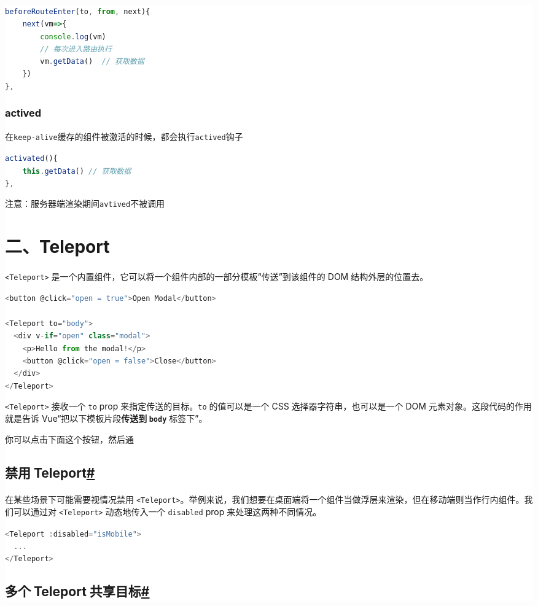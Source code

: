 ```javascript
beforeRouteEnter(to, from, next){
    next(vm=>{
        console.log(vm)
        // 每次进入路由执行
        vm.getData()  // 获取数据
    })
},
```

### actived

在`keep-alive`缓存的组件被激活的时候，都会执行`actived`钩子

```javascript
activated(){    
    this.getData() // 获取数据
},
```

注意：服务器端渲染期间`avtived`不被调用

# 二、Teleport

`<Teleport>` 是一个内置组件，它可以将一个组件内部的一部分模板“传送”到该组件的 DOM 结构外层的位置去。

```js
<button @click="open = true">Open Modal</button>

<Teleport to="body">
  <div v-if="open" class="modal">
    <p>Hello from the modal!</p>
    <button @click="open = false">Close</button>
  </div>
</Teleport>
```

`<Teleport>` 接收一个 `to` prop 来指定传送的目标。`to` 的值可以是一个 CSS 选择器字符串，也可以是一个 DOM 元素对象。这段代码的作用就是告诉 Vue“把以下模板片段**传送到 `body`** 标签下”。

你可以点击下面这个按钮，然后通

## 禁用 Teleport[#](https://cn.vuejs.org/guide/built-ins/teleport.html#disabling-teleport)

在某些场景下可能需要视情况禁用 `<Teleport>`。举例来说，我们想要在桌面端将一个组件当做浮层来渲染，但在移动端则当作行内组件。我们可以通过对 `<Teleport>` 动态地传入一个 `disabled` prop 来处理这两种不同情况。

```js
<Teleport :disabled="isMobile">
  ...
</Teleport>
```

## 多个 Teleport 共享目标[#](https://cn.vuejs.org/guide/built-ins/teleport.html#multiple-teleports-on-the-same-target)
